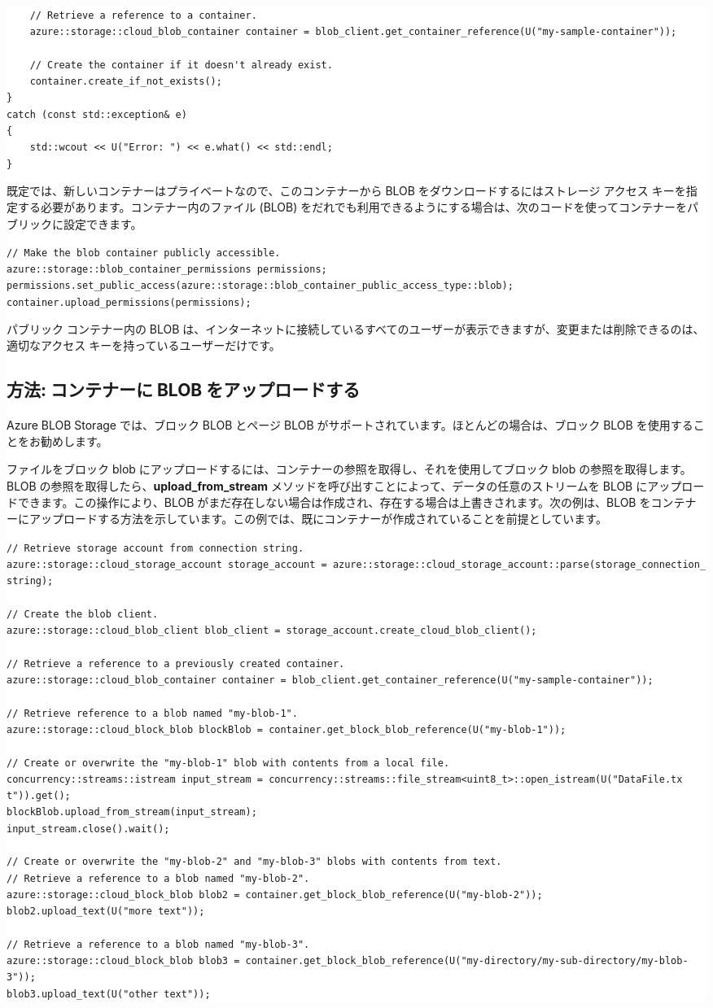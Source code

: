 		// Retrieve a reference to a container.
		azure::storage::cloud_blob_container container = blob_client.get_container_reference(U("my-sample-container"));

		// Create the container if it doesn't already exist.
		container.create_if_not_exists();
	}
	catch (const std::exception& e)
	{
		std::wcout << U("Error: ") << e.what() << std::endl;
	}  

既定では、新しいコンテナーはプライベートなので、このコンテナーから BLOB をダウンロードするにはストレージ アクセス キーを指定する必要があります。コンテナー内のファイル (BLOB) をだれでも利用できるようにする場合は、次のコードを使ってコンテナーをパブリックに設定できます。

	// Make the blob container publicly accessible.
	azure::storage::blob_container_permissions permissions;
	permissions.set_public_access(azure::storage::blob_container_public_access_type::blob);
	container.upload_permissions(permissions);  

パブリック コンテナー内の BLOB は、インターネットに接続しているすべてのユーザーが表示できますが、変更または削除できるのは、適切なアクセス キーを持っているユーザーだけです。

## 方法: コンテナーに BLOB をアップロードする
Azure BLOB Storage では、ブロック BLOB とページ BLOB がサポートされています。ほとんどの場合は、ブロック BLOB を使用することをお勧めします。

ファイルをブロック blob にアップロードするには、コンテナーの参照を取得し、それを使用してブロック blob の参照を取得します。BLOB の参照を取得したら、**upload\_from\_stream** メソッドを呼び出すことによって、データの任意のストリームを BLOB にアップロードできます。この操作により、BLOB がまだ存在しない場合は作成され、存在する場合は上書きされます。次の例は、BLOB をコンテナーにアップロードする方法を示しています。この例では、既にコンテナーが作成されていることを前提としています。

	// Retrieve storage account from connection string.
	azure::storage::cloud_storage_account storage_account = azure::storage::cloud_storage_account::parse(storage_connection_string);

	// Create the blob client.
	azure::storage::cloud_blob_client blob_client = storage_account.create_cloud_blob_client();

	// Retrieve a reference to a previously created container.
	azure::storage::cloud_blob_container container = blob_client.get_container_reference(U("my-sample-container"));

	// Retrieve reference to a blob named "my-blob-1".
	azure::storage::cloud_block_blob blockBlob = container.get_block_blob_reference(U("my-blob-1"));

	// Create or overwrite the "my-blob-1" blob with contents from a local file.
	concurrency::streams::istream input_stream = concurrency::streams::file_stream<uint8_t>::open_istream(U("DataFile.txt")).get();
	blockBlob.upload_from_stream(input_stream);
	input_stream.close().wait();

	// Create or overwrite the "my-blob-2" and "my-blob-3" blobs with contents from text.
	// Retrieve a reference to a blob named "my-blob-2".
	azure::storage::cloud_block_blob blob2 = container.get_block_blob_reference(U("my-blob-2"));
	blob2.upload_text(U("more text"));

	// Retrieve a reference to a blob named "my-blob-3".
	azure::storage::cloud_block_blob blob3 = container.get_block_blob_reference(U("my-directory/my-sub-directory/my-blob-3"));
	blob3.upload_text(U("other text"));  
